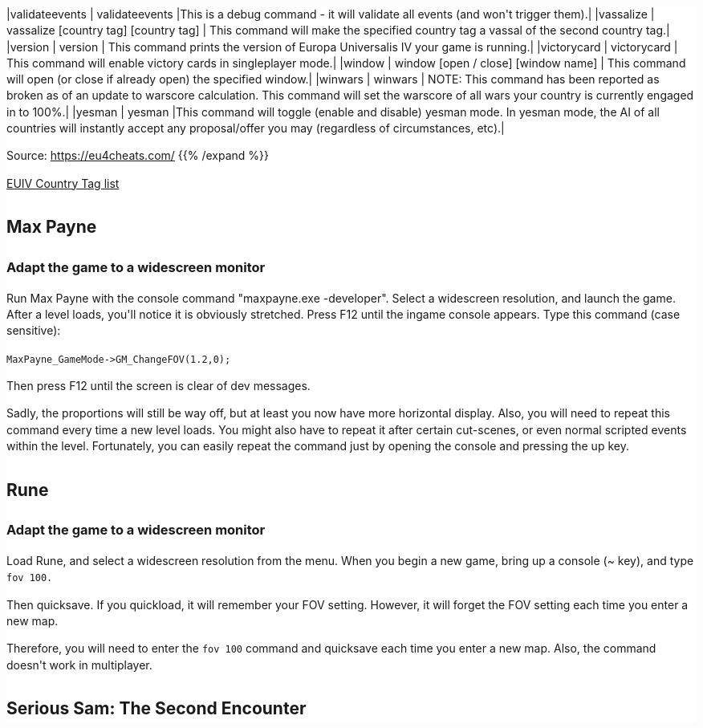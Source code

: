 |validateevents | validateevents |This is a debug command - it will validate all events (and won't trigger them).|
|vassalize | vassalize [country tag] [country tag] | This command will make the specified country tag a vassal of the second country tag.|
|version | version | This command prints the version of Europa Universalis IV your game is running.|
|victorycard | victorycard | This command will enable victory cards in singleplayer mode.|
|window | window [open / close] [window name] | This command will open (or close if already open) the specified window.|
|winwars | winwars | NOTE: This command has been reported as broken as of an update to warscore calculation. This command will set the warscore of all wars your country is currently engaged in to 100%.|
|yesman | yesman |This command will toggle (enable and disable) yesman mode. In yesman mode, the AI of all countries will instantly accept any proposal/offer you may (regardless of circumstances, etc).|

Source: https://eu4cheats.com/
{{% /expand %}}

[EUIV Country Tag list](https://eu4cheats.com/country-tags)

## Max Payne

### Adapt the game to a widescreen monitor

Run Max Payne with the console command "maxpayne.exe -developer". Select
a widescreen resolution, and launch the game. After a level loads,
you'll notice it is obviously stretched. Press F12 until the ingame
console appears. Type this command (case sensitive):

```
MaxPayne_GameMode->GM_ChangeFOV(1.2,0);
```

Then press F12 until the screen is clear of dev messages.

Sadly, the proportions will still be way off, but at least you now have
more horizontal display. Also, you will need to repeat this command
every time a new level loads. You might also have to repeat it after
certain cut-scenes, or even normal scripted events within the level.
Fortunately, you can easily repeat the command just by opening the
console and pressing the up key.

## Rune

### Adapt the game to a widescreen monitor

Load Rune, and select a widescreen resolution from the menu. When you begin a new game, bring up a console (~ key), and type `fov 100.`

Then quicksave. If you quickload, it will remember your FOV setting. However, it will forget the FOV setting each time you enter a new map.

Therefore, you will need to enter the `fov 100` command and quicksave each time you enter a new map. Also, the command doesn't work in multiplayer.

## Serious Sam: The Second Encounter
